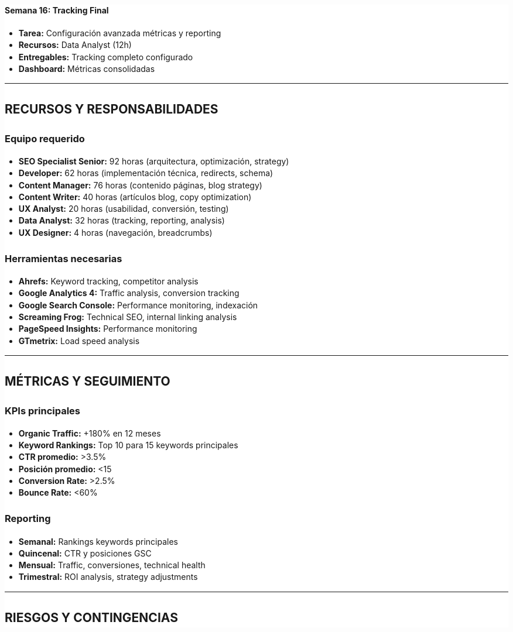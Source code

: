 #### Semana 16: Tracking Final
- **Tarea:** Configuración avanzada métricas y reporting
- **Recursos:** Data Analyst (12h)
- **Entregables:** Tracking completo configurado
- **Dashboard:** Métricas consolidadas

---

## RECURSOS Y RESPONSABILIDADES

### Equipo requerido
- **SEO Specialist Senior:** 92 horas (arquitectura, optimización, strategy)
- **Developer:** 62 horas (implementación técnica, redirects, schema)
- **Content Manager:** 76 horas (contenido páginas, blog strategy)
- **Content Writer:** 40 horas (artículos blog, copy optimization)
- **UX Analyst:** 20 horas (usabilidad, conversión, testing)
- **Data Analyst:** 32 horas (tracking, reporting, analysis)
- **UX Designer:** 4 horas (navegación, breadcrumbs)

### Herramientas necesarias
- **Ahrefs:** Keyword tracking, competitor analysis
- **Google Analytics 4:** Traffic analysis, conversion tracking
- **Google Search Console:** Performance monitoring, indexación
- **Screaming Frog:** Technical SEO, internal linking analysis
- **PageSpeed Insights:** Performance monitoring
- **GTmetrix:** Load speed analysis

---

## MÉTRICAS Y SEGUIMIENTO

### KPIs principales
- **Organic Traffic:** +180% en 12 meses
- **Keyword Rankings:** Top 10 para 15 keywords principales
- **CTR promedio:** >3.5%
- **Posición promedio:** <15
- **Conversion Rate:** >2.5%
- **Bounce Rate:** <60%

### Reporting
- **Semanal:** Rankings keywords principales
- **Quincenal:** CTR y posiciones GSC
- **Mensual:** Traffic, conversiones, technical health
- **Trimestral:** ROI analysis, strategy adjustments

---

## RIESGOS Y CONTINGENCIAS
